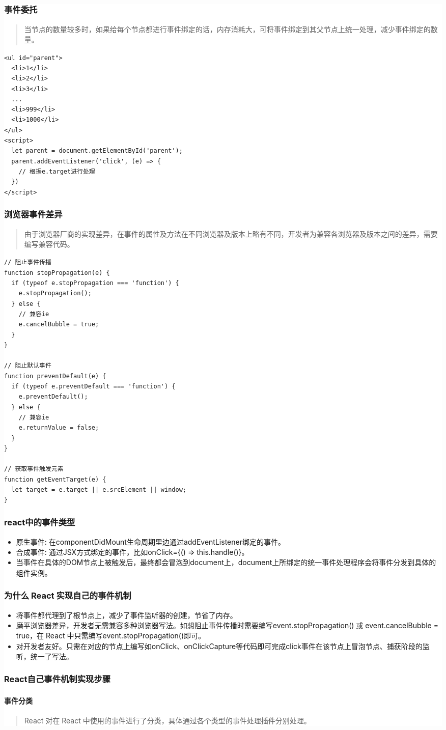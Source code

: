 ### 事件委托
> 当节点的数量较多时，如果给每个节点都进行事件绑定的话，内存消耗大，可将事件绑定到其父节点上统一处理，减少事件绑定的数量。

```
<ul id="parent">
  <li>1</li>
  <li>2</li>
  <li>3</li>
  ...
  <li>999</li>
  <li>1000</li>
</ul>
<script>
  let parent = document.getElementById('parent');
  parent.addEventListener('click', (e) => {
    // 根据e.target进行处理
  })
</script>
```
### 浏览器事件差异
> 由于浏览器厂商的实现差异，在事件的属性及方法在不同浏览器及版本上略有不同，开发者为兼容各浏览器及版本之间的差异，需要编写兼容代码。

```
// 阻止事件传播
function stopPropagation(e) {
  if (typeof e.stopPropagation === 'function') {
    e.stopPropagation();
  } else {
    // 兼容ie
    e.cancelBubble = true;
  }
}

// 阻止默认事件
function preventDefault(e) {
  if (typeof e.preventDefault === 'function') {
    e.preventDefault();
  } else {
    // 兼容ie
    e.returnValue = false;
  }
}

// 获取事件触发元素
function getEventTarget(e) {
  let target = e.target || e.srcElement || window;
}
```
### react中的事件类型
- 原生事件: 在componentDidMount生命周期里边通过addEventListener绑定的事件。
- 合成事件: 通过JSX方式绑定的事件，比如onClick={() => this.handle()}。
- 当事件在具体的DOM节点上被触发后，最终都会冒泡到document上，document上所绑定的统一事件处理程序会将事件分发到具体的组件实例。
### 为什么 React 实现自己的事件机制
- 将事件都代理到了根节点上，减少了事件监听器的创建，节省了内存。
- 磨平浏览器差异，开发者无需兼容多种浏览器写法。如想阻止事件传播时需要编写event.stopPropagation() 或 event.cancelBubble = true，在 React 中只需编写event.stopPropagation()即可。
- 对开发者友好。只需在对应的节点上编写如onClick、onClickCapture等代码即可完成click事件在该节点上冒泡节点、捕获阶段的监听，统一了写法。
### React自己事件机制实现步骤
#### 事件分类
> React 对在 React 中使用的事件进行了分类，具体通过各个类型的事件处理插件分别处理。
